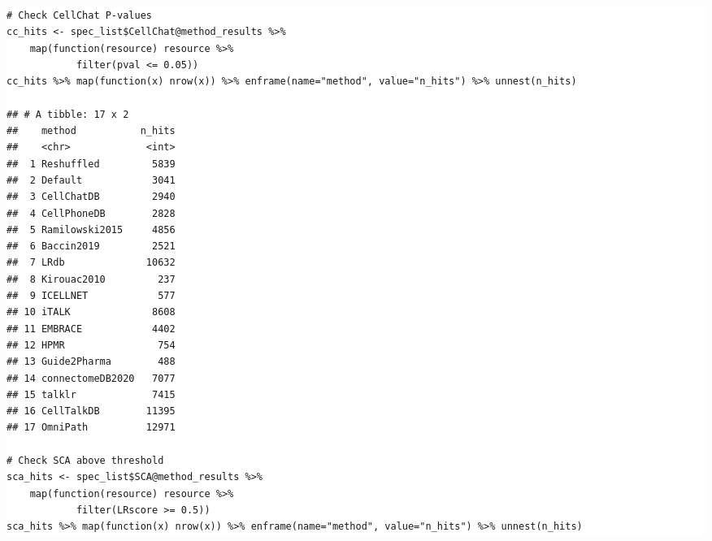    # Check CellChat P-values
    cc_hits <- spec_list$CellChat@method_results %>%
        map(function(resource) resource %>%
                filter(pval <= 0.05))
    cc_hits %>% map(function(x) nrow(x)) %>% enframe(name="method", value="n_hits") %>% unnest(n_hits)

    ## # A tibble: 17 x 2
    ##    method           n_hits
    ##    <chr>             <int>
    ##  1 Reshuffled         5839
    ##  2 Default            3041
    ##  3 CellChatDB         2940
    ##  4 CellPhoneDB        2828
    ##  5 Ramilowski2015     4856
    ##  6 Baccin2019         2521
    ##  7 LRdb              10632
    ##  8 Kirouac2010         237
    ##  9 ICELLNET            577
    ## 10 iTALK              8608
    ## 11 EMBRACE            4402
    ## 12 HPMR                754
    ## 13 Guide2Pharma        488
    ## 14 connectomeDB2020   7077
    ## 15 talklr             7415
    ## 16 CellTalkDB        11395
    ## 17 OmniPath          12971

    # Check SCA above threshold
    sca_hits <- spec_list$SCA@method_results %>%
        map(function(resource) resource %>%
                filter(LRscore >= 0.5))
    sca_hits %>% map(function(x) nrow(x)) %>% enframe(name="method", value="n_hits") %>% unnest(n_hits)
